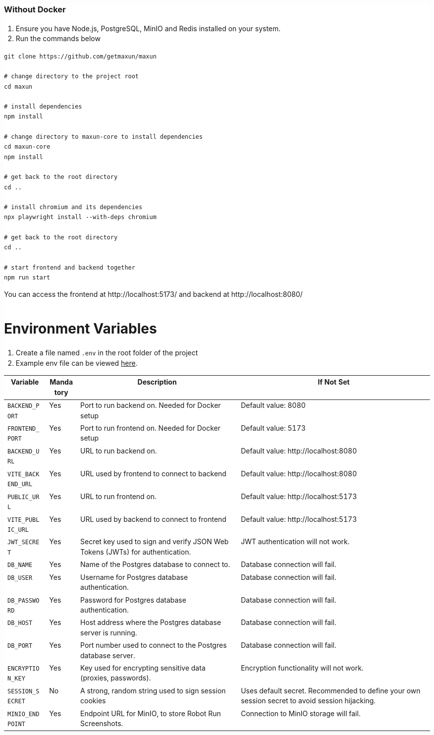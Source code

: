 ### Without Docker
1. Ensure you have Node.js, PostgreSQL, MinIO and Redis installed on your system.
2. Run the commands below
```
git clone https://github.com/getmaxun/maxun

# change directory to the project root
cd maxun

# install dependencies
npm install

# change directory to maxun-core to install dependencies
cd maxun-core 
npm install

# get back to the root directory
cd ..

# install chromium and its dependencies
npx playwright install --with-deps chromium

# get back to the root directory
cd ..

# start frontend and backend together
npm run start
```
You can access the frontend at http://localhost:5173/ and backend at http://localhost:8080/


# Environment Variables
1. Create a file named `.env` in the root folder of the project
2. Example env file can be viewed [here](https://github.com/getmaxun/maxun/blob/master/ENVEXAMPLE).

| Variable              | Mandatory | Description                                                                                  | If Not Set                                                   |
|-----------------------|-----------|----------------------------------------------------------------------------------------------|--------------------------------------------------------------|
| `BACKEND_PORT`            | Yes       | Port to run backend on. Needed for Docker setup                                          | Default value: 8080 |
| `FRONTEND_PORT`            | Yes       | Port to run frontend on. Needed for Docker setup                                        | Default value: 5173 |
| `BACKEND_URL`            | Yes       | URL to run backend on.                                                                    | Default value: http://localhost:8080 |
| `VITE_BACKEND_URL`            | Yes       | URL used by frontend to connect to backend                                           | Default value: http://localhost:8080 |
| `PUBLIC_URL`            | Yes       | URL to run frontend on.                                                                    | Default value: http://localhost:5173 |
| `VITE_PUBLIC_URL`            | Yes       | URL used by backend to connect to frontend                                           | Default value: http://localhost:5173 |
| `JWT_SECRET`          | Yes       | Secret key used to sign and verify JSON Web Tokens (JWTs) for authentication.                | JWT authentication will not work.                            |
| `DB_NAME`             | Yes       | Name of the Postgres database to connect to.                                                 | Database connection will fail.                               |
| `DB_USER`             | Yes       | Username for Postgres database authentication.                                               | Database connection will fail.                               |
| `DB_PASSWORD`         | Yes       | Password for Postgres database authentication.                                               | Database connection will fail.                               |
| `DB_HOST`             | Yes       | Host address where the Postgres database server is running.                                  | Database connection will fail.                               |
| `DB_PORT`             | Yes       | Port number used to connect to the Postgres database server.                                 | Database connection will fail.                               |
| `ENCRYPTION_KEY`      | Yes       | Key used for encrypting sensitive data (proxies, passwords).                                 | Encryption functionality will not work.                      |
| `SESSION_SECRET`      | No       | A strong, random string used to sign session cookies                                          | Uses default secret. Recommended to define your own session secret to avoid session hijacking.  |
| `MINIO_ENDPOINT`      | Yes       | Endpoint URL for MinIO, to store Robot Run Screenshots.                                      | Connection to MinIO storage will fail.                       |